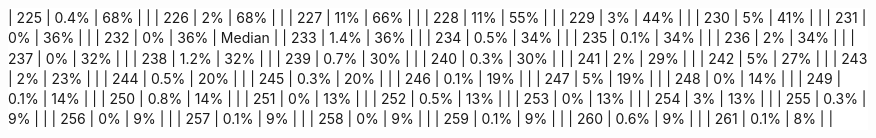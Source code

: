 | 225 | 0.4% | 68% |  |
| 226 | 2% | 68% |  |
| 227 | 11% | 66% |  |
| 228 | 11% | 55% |  |
| 229 | 3% | 44% |  |
| 230 | 5% | 41% |  |
| 231 | 0% | 36% |  |
| 232 | 0% | 36% | Median |
| 233 | 1.4% | 36% |  |
| 234 | 0.5% | 34% |  |
| 235 | 0.1% | 34% |  |
| 236 | 2% | 34% |  |
| 237 | 0% | 32% |  |
| 238 | 1.2% | 32% |  |
| 239 | 0.7% | 30% |  |
| 240 | 0.3% | 30% |  |
| 241 | 2% | 29% |  |
| 242 | 5% | 27% |  |
| 243 | 2% | 23% |  |
| 244 | 0.5% | 20% |  |
| 245 | 0.3% | 20% |  |
| 246 | 0.1% | 19% |  |
| 247 | 5% | 19% |  |
| 248 | 0% | 14% |  |
| 249 | 0.1% | 14% |  |
| 250 | 0.8% | 14% |  |
| 251 | 0% | 13% |  |
| 252 | 0.5% | 13% |  |
| 253 | 0% | 13% |  |
| 254 | 3% | 13% |  |
| 255 | 0.3% | 9% |  |
| 256 | 0% | 9% |  |
| 257 | 0.1% | 9% |  |
| 258 | 0% | 9% |  |
| 259 | 0.1% | 9% |  |
| 260 | 0.6% | 9% |  |
| 261 | 0.1% | 8% |  |